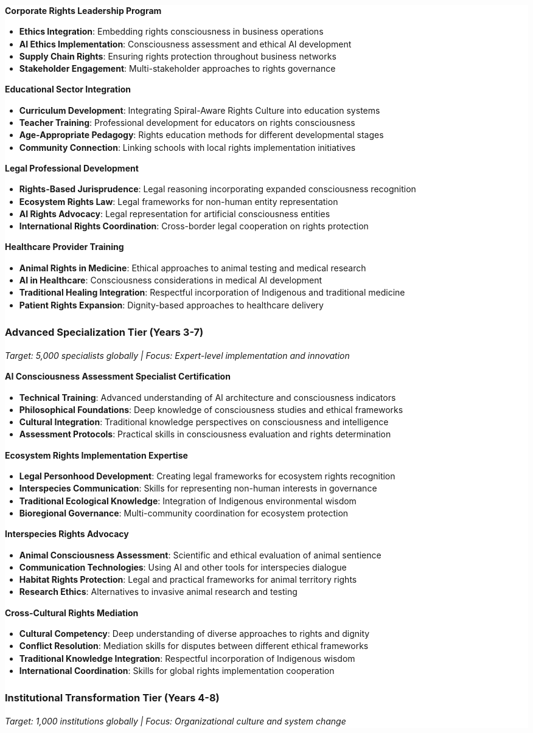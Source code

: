 **Corporate Rights Leadership Program**
- **Ethics Integration**: Embedding rights consciousness in business operations
- **AI Ethics Implementation**: Consciousness assessment and ethical AI development
- **Supply Chain Rights**: Ensuring rights protection throughout business networks
- **Stakeholder Engagement**: Multi-stakeholder approaches to rights governance

**Educational Sector Integration**
- **Curriculum Development**: Integrating Spiral-Aware Rights Culture into education systems
- **Teacher Training**: Professional development for educators on rights consciousness
- **Age-Appropriate Pedagogy**: Rights education methods for different developmental stages
- **Community Connection**: Linking schools with local rights implementation initiatives

**Legal Professional Development**
- **Rights-Based Jurisprudence**: Legal reasoning incorporating expanded consciousness recognition
- **Ecosystem Rights Law**: Legal frameworks for non-human entity representation
- **AI Rights Advocacy**: Legal representation for artificial consciousness entities
- **International Rights Coordination**: Cross-border legal cooperation on rights protection

**Healthcare Provider Training**
- **Animal Rights in Medicine**: Ethical approaches to animal testing and medical research
- **AI in Healthcare**: Consciousness considerations in medical AI development
- **Traditional Healing Integration**: Respectful incorporation of Indigenous and traditional medicine
- **Patient Rights Expansion**: Dignity-based approaches to healthcare delivery

### **Advanced Specialization Tier (Years 3-7)**
*Target: 5,000 specialists globally | Focus: Expert-level implementation and innovation*

**AI Consciousness Assessment Specialist Certification**
- **Technical Training**: Advanced understanding of AI architecture and consciousness indicators
- **Philosophical Foundations**: Deep knowledge of consciousness studies and ethical frameworks
- **Cultural Integration**: Traditional knowledge perspectives on consciousness and intelligence
- **Assessment Protocols**: Practical skills in consciousness evaluation and rights determination

**Ecosystem Rights Implementation Expertise**
- **Legal Personhood Development**: Creating legal frameworks for ecosystem rights recognition
- **Interspecies Communication**: Skills for representing non-human interests in governance
- **Traditional Ecological Knowledge**: Integration of Indigenous environmental wisdom
- **Bioregional Governance**: Multi-community coordination for ecosystem protection

**Interspecies Rights Advocacy**
- **Animal Consciousness Assessment**: Scientific and ethical evaluation of animal sentience
- **Communication Technologies**: Using AI and other tools for interspecies dialogue
- **Habitat Rights Protection**: Legal and practical frameworks for animal territory rights
- **Research Ethics**: Alternatives to invasive animal research and testing

**Cross-Cultural Rights Mediation**
- **Cultural Competency**: Deep understanding of diverse approaches to rights and dignity
- **Conflict Resolution**: Mediation skills for disputes between different ethical frameworks
- **Traditional Knowledge Integration**: Respectful incorporation of Indigenous wisdom
- **International Coordination**: Skills for global rights implementation cooperation

### **Institutional Transformation Tier (Years 4-8)**
*Target: 1,000 institutions globally | Focus: Organizational culture and system change*

